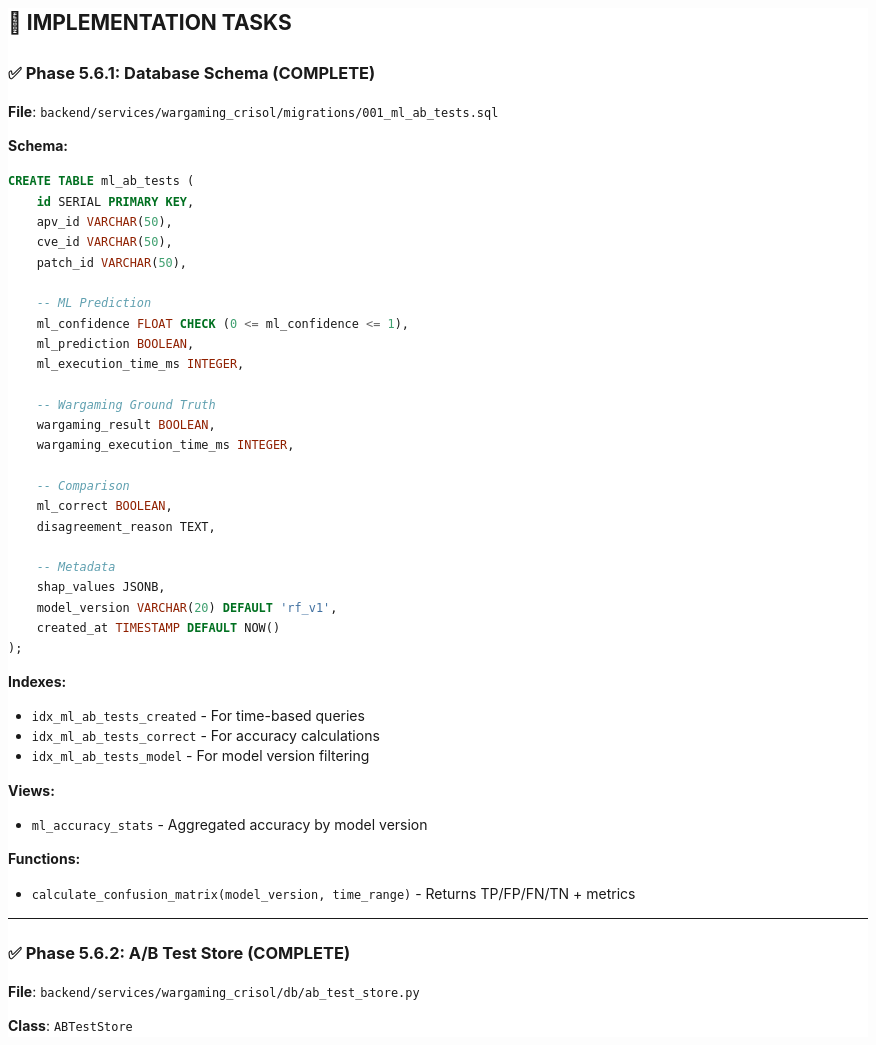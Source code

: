 
## 🔧 IMPLEMENTATION TASKS

### ✅ Phase 5.6.1: Database Schema (COMPLETE)

**File**: `backend/services/wargaming_crisol/migrations/001_ml_ab_tests.sql`

**Schema:**
```sql
CREATE TABLE ml_ab_tests (
    id SERIAL PRIMARY KEY,
    apv_id VARCHAR(50),
    cve_id VARCHAR(50),
    patch_id VARCHAR(50),
    
    -- ML Prediction
    ml_confidence FLOAT CHECK (0 <= ml_confidence <= 1),
    ml_prediction BOOLEAN,
    ml_execution_time_ms INTEGER,
    
    -- Wargaming Ground Truth
    wargaming_result BOOLEAN,
    wargaming_execution_time_ms INTEGER,
    
    -- Comparison
    ml_correct BOOLEAN,
    disagreement_reason TEXT,
    
    -- Metadata
    shap_values JSONB,
    model_version VARCHAR(20) DEFAULT 'rf_v1',
    created_at TIMESTAMP DEFAULT NOW()
);
```

**Indexes:**
- `idx_ml_ab_tests_created` - For time-based queries
- `idx_ml_ab_tests_correct` - For accuracy calculations
- `idx_ml_ab_tests_model` - For model version filtering

**Views:**
- `ml_accuracy_stats` - Aggregated accuracy by model version

**Functions:**
- `calculate_confusion_matrix(model_version, time_range)` - Returns TP/FP/FN/TN + metrics

---

### ✅ Phase 5.6.2: A/B Test Store (COMPLETE)

**File**: `backend/services/wargaming_crisol/db/ab_test_store.py`

**Class**: `ABTestStore`

